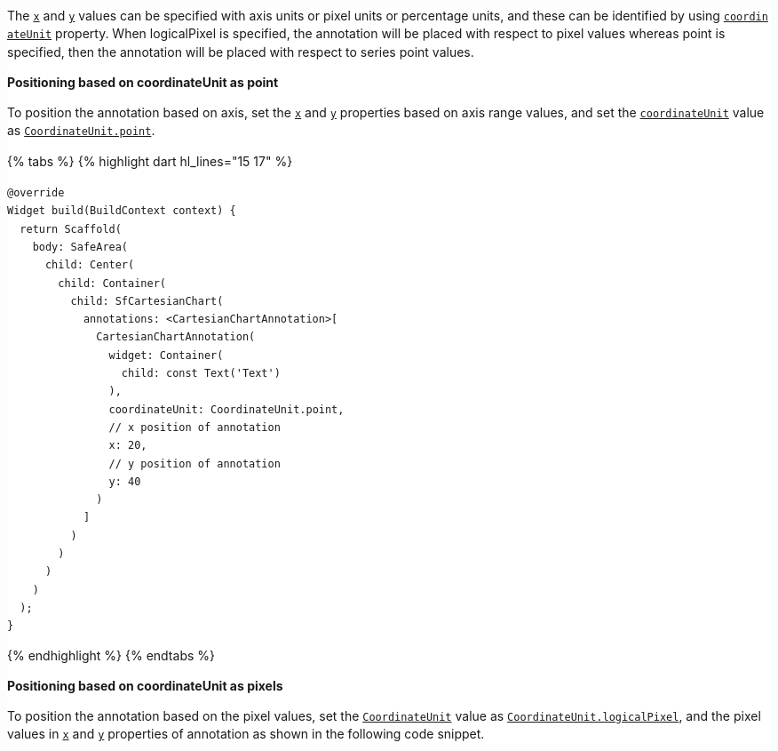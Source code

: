 The [`x`](https://pub.dev/documentation/syncfusion_flutter_charts/latest/charts/CartesianChartAnnotation/x.html) and [`y`](https://pub.dev/documentation/syncfusion_flutter_charts/latest/charts/CartesianChartAnnotation/y.html) values can be specified with axis units or pixel units or percentage units, and these can be identified by using [`coordinateUnit`](https://pub.dev/documentation/syncfusion_flutter_charts/latest/charts/CartesianChartAnnotation/coordinateUnit.html) property. When logicalPixel is specified, the annotation will be placed with respect to pixel values whereas point is specified, then the annotation will be placed with respect to series point values.

**Positioning based on coordinateUnit as point**

To position the annotation based on axis, set the [`x`](https://pub.dev/documentation/syncfusion_flutter_charts/latest/charts/CartesianChartAnnotation/x.html) and [`y`](https://pub.dev/documentation/syncfusion_flutter_charts/latest/charts/CartesianChartAnnotation/y.html) properties based on axis range values, and set the [`coordinateUnit`](https://pub.dev/documentation/syncfusion_flutter_charts/latest/charts/CartesianChartAnnotation/coordinateUnit.html) value as [`CoordinateUnit.point`](https://pub.dev/documentation/syncfusion_flutter_charts/latest/charts/CartesianChartAnnotation/coordinateUnit.html).


{% tabs %}
{% highlight dart hl_lines="15 17" %}

    @override
    Widget build(BuildContext context) {
      return Scaffold(
        body: SafeArea(
          child: Center(
            child: Container(
              child: SfCartesianChart(
                annotations: <CartesianChartAnnotation>[
                  CartesianChartAnnotation(
                    widget: Container(
                      child: const Text('Text')
                    ),
                    coordinateUnit: CoordinateUnit.point,
                    // x position of annotation
                    x: 20, 
                    // y position of annotation
                    y: 40 
                  )
                ]
              )
            )
          )
        )
      );
    }

{% endhighlight %}
{% endtabs %}

**Positioning based on coordinateUnit as pixels**

To position the annotation based on the pixel values, set the [`CoordinateUnit`](https://pub.dev/documentation/syncfusion_flutter_charts/latest/charts/CartesianChartAnnotation/coordinateUnit.html) value as [`CoordinateUnit.logicalPixel`](https://pub.dev/documentation/syncfusion_flutter_charts/latest/charts/CartesianChartAnnotation/coordinateUnit.html), and the pixel values in [`x`](https://pub.dev/documentation/syncfusion_flutter_charts/latest/charts/CartesianChartAnnotation/x.html) and [`y`](https://pub.dev/documentation/syncfusion_flutter_charts/latest/charts/CartesianChartAnnotation/y.html) properties of annotation as shown in the following code snippet.
